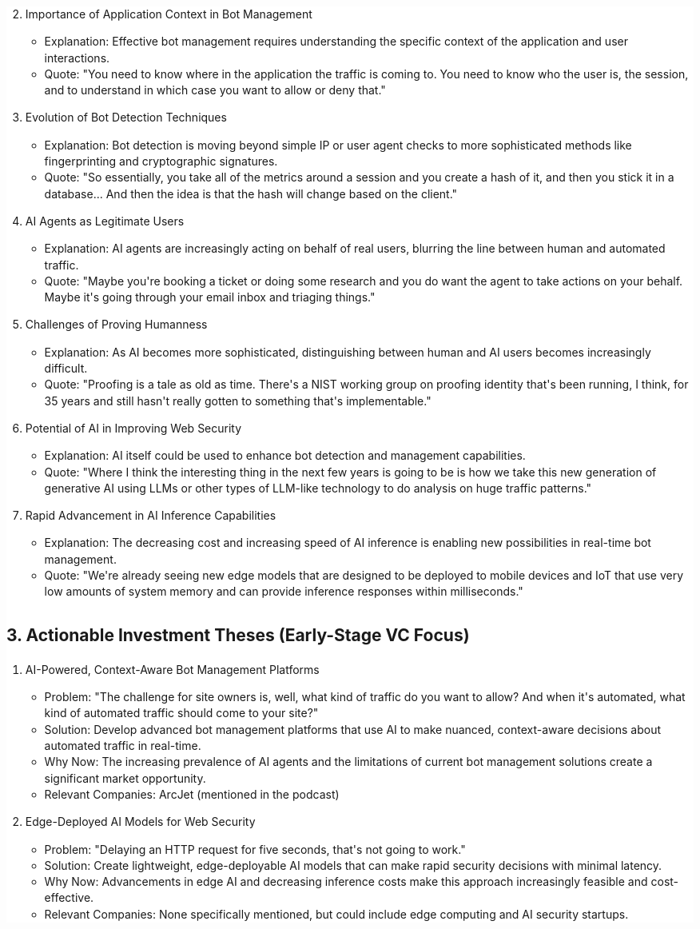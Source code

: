 2. Importance of Application Context in Bot Management
   - Explanation: Effective bot management requires understanding the specific context of the application and user interactions.
   - Quote: "You need to know where in the application the traffic is coming to. You need to know who the user is, the session, and to understand in which case you want to allow or deny that."

3. Evolution of Bot Detection Techniques
   - Explanation: Bot detection is moving beyond simple IP or user agent checks to more sophisticated methods like fingerprinting and cryptographic signatures.
   - Quote: "So essentially, you take all of the metrics around a session and you create a hash of it, and then you stick it in a database... And then the idea is that the hash will change based on the client."

4. AI Agents as Legitimate Users
   - Explanation: AI agents are increasingly acting on behalf of real users, blurring the line between human and automated traffic.
   - Quote: "Maybe you're booking a ticket or doing some research and you do want the agent to take actions on your behalf. Maybe it's going through your email inbox and triaging things."

5. Challenges of Proving Humanness
   - Explanation: As AI becomes more sophisticated, distinguishing between human and AI users becomes increasingly difficult.
   - Quote: "Proofing is a tale as old as time. There's a NIST working group on proofing identity that's been running, I think, for 35 years and still hasn't really gotten to something that's implementable."

6. Potential of AI in Improving Web Security
   - Explanation: AI itself could be used to enhance bot detection and management capabilities.
   - Quote: "Where I think the interesting thing in the next few years is going to be is how we take this new generation of generative AI using LLMs or other types of LLM-like technology to do analysis on huge traffic patterns."

7. Rapid Advancement in AI Inference Capabilities
   - Explanation: The decreasing cost and increasing speed of AI inference is enabling new possibilities in real-time bot management.
   - Quote: "We're already seeing new edge models that are designed to be deployed to mobile devices and IoT that use very low amounts of system memory and can provide inference responses within milliseconds."

## 3. Actionable Investment Theses (Early-Stage VC Focus)

1. AI-Powered, Context-Aware Bot Management Platforms
   - Problem: "The challenge for site owners is, well, what kind of traffic do you want to allow? And when it's automated, what kind of automated traffic should come to your site?"
   - Solution: Develop advanced bot management platforms that use AI to make nuanced, context-aware decisions about automated traffic in real-time.
   - Why Now: The increasing prevalence of AI agents and the limitations of current bot management solutions create a significant market opportunity.
   - Relevant Companies: ArcJet (mentioned in the podcast)

2. Edge-Deployed AI Models for Web Security
   - Problem: "Delaying an HTTP request for five seconds, that's not going to work."
   - Solution: Create lightweight, edge-deployable AI models that can make rapid security decisions with minimal latency.
   - Why Now: Advancements in edge AI and decreasing inference costs make this approach increasingly feasible and cost-effective.
   - Relevant Companies: None specifically mentioned, but could include edge computing and AI security startups.
